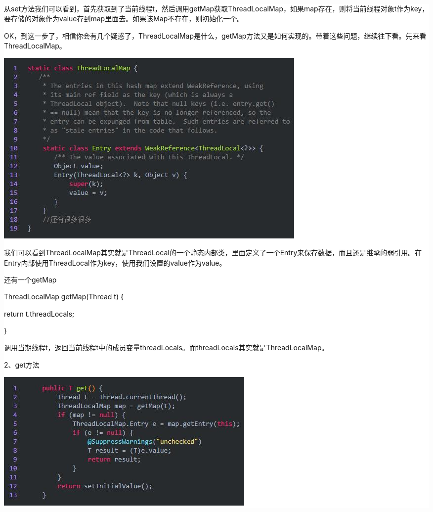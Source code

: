 从set方法我们可以看到，首先获取到了当前线程t，然后调用getMap获取ThreadLocalMap，如果map存在，则将当前线程对象t作为key，要存储的对象作为value存到map里面去。如果该Map不存在，则初始化一个。

OK，到这一步了，相信你会有几个疑惑了，ThreadLocalMap是什么，getMap方法又是如何实现的。带着这些问题，继续往下看。先来看ThreadLocalMap。

![](assets/20201223-fc7ef2bb.png)

我们可以看到ThreadLocalMap其实就是ThreadLocal的一个静态内部类，里面定义了一个Entry来保存数据，而且还是继承的弱引用。在Entry内部使用ThreadLocal作为key，使用我们设置的value作为value。

还有一个getMap

ThreadLocalMap getMap(Thread t) {

return t.threadLocals;

}

调用当期线程t，返回当前线程t中的成员变量threadLocals。而threadLocals其实就是ThreadLocalMap。

2、get方法

![](assets/20201223-1662f618.png)
